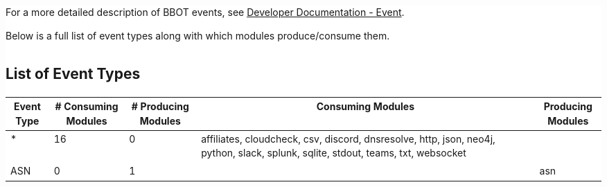 For a more detailed description of BBOT events, see [Developer Documentation - Event](../../dev/event).

Below is a full list of event types along with which modules produce/consume them.

## List of Event Types


| Event Type          | # Consuming Modules   | # Producing Modules   | Consuming Modules                                                                                                                                                                                                                                                                                                                                                                                                                                                                                                                                                                                                                                                                                   | Producing Modules                                                                                                                                                                                                                                                                                                                                                                                                                                                       |
|---------------------|-----------------------|-----------------------|-----------------------------------------------------------------------------------------------------------------------------------------------------------------------------------------------------------------------------------------------------------------------------------------------------------------------------------------------------------------------------------------------------------------------------------------------------------------------------------------------------------------------------------------------------------------------------------------------------------------------------------------------------------------------------------------------------|-------------------------------------------------------------------------------------------------------------------------------------------------------------------------------------------------------------------------------------------------------------------------------------------------------------------------------------------------------------------------------------------------------------------------------------------------------------------------|
| *                   | 16                    | 0                     | affiliates, cloudcheck, csv, discord, dnsresolve, http, json, neo4j, python, slack, splunk, sqlite, stdout, teams, txt, websocket                                                                                                                                                                                                                                                                                                                                                                                                                                                                                                                                                                   |                                                                                                                                                                                                                                                                                                                                                                                                                                                                         |
| ASN                 | 0                     | 1                     |                                                                                                                                                                                                                                                                                                                                                                                                                                                                                                                                                                                                                                                                                                     | asn                                                                                                                                                                                                                                                                                                                                                                                                                                                                     |